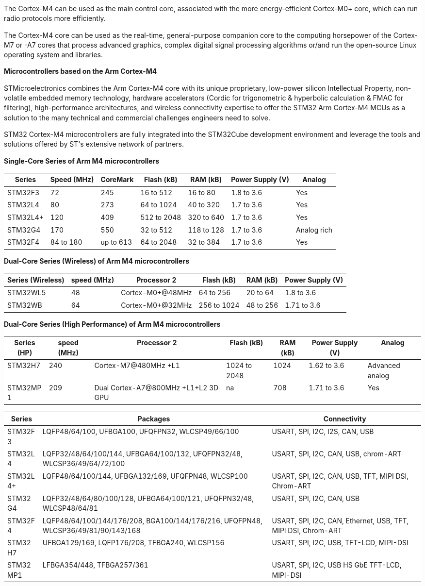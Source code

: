 The Cortex-M4 can be used as the main control core, associated with the more 
energy-efficient Cortex-M0+ core, which can run radio protocols more 
efficiently.

The Cortex-M4 core can be used as the real-time, general-purpose companion 
core to the computing horsepower of the Cortex-M7 or -A7 cores that process 
advanced graphics, complex digital signal processing algorithms or/and run the 
open-source Linux operating system and libraries.

**Microcontrollers based on the Arm Cortex-M4**

STMicroelectronics combines the Arm Cortex-M4 core with its unique proprietary, 
low-power silicon Intellectual Property, non-volatile embedded memory 
technology, hardware accelerators (Cordic for trigonometric & hyperbolic 
calculation & FMAC for filtering), high-performance architectures, and wireless 
connectivity expertise to offer the STM32 Arm Cortex-M4 MCUs as a solution to 
the many technical and commercial challenges engineers need to solve.

STM32 Cortex-M4 microcontrollers are fully integrated into the STM32Cube 
development environment and leverage the tools and solutions offered by ST's 
extensive network of partners.

**Single-Core Series of Arm M4 microcontrollers**

|  Series  | Speed (MHz) |  CoreMark |  Flash (kB) |  RAM (kB)  | Power Supply (V) |    Analog   |
|----------|-------------|-----------|-------------|------------|------------------|-------------|
| STM32F3  | 72          | 245       | 16 to 512   | 16 to 80   | 1.8 to 3.6       | Yes         |
| STM32L4  | 80          | 273       | 64 to 1024  | 40 to 320  | 1.7 to 3.6       | Yes         |
| STM32L4+ | 120         | 409       | 512 to 2048 | 320 to 640 | 1.7 to 3.6       | Yes         |
| STM32G4  | 170         | 550       | 32 to 512   | 118 to 128 | 1.7 to 3.6       | Analog rich |
| STM32F4  | 84 to 180   | up to 613 | 64 to 2048  | 32 to 384  | 1.7 to 3.6       | Yes         |

**Dual-Core Series (Wireless) of Arm M4 microcontrollers**

| Series (Wireless) | speed (MHz) |   Processor 2    |  Flash (kB) |  RAM (kB) | Power Supply (V) |
|-------------------|-------------|------------------|-------------|-----------|------------------|
| STM32WL5          |          48 | Cortex-M0+@48MHz | 64 to 256   | 20 to 64  | 1.8 to 3.6       |
| STM32WB           |          64 | Cortex-M0+@32MHz | 256 to 1024 | 48 to 256 | 1.71 to 3.6      |

**Dual-Core Series (High Performance) of Arm M4 microcontrollers**

| Series (HP) | speed (MHz) |             Processor 2             |  Flash (kB)  | RAM (kB) | Power Supply (V) |      Analog     |
|-------------|-------------|-------------------------------------|--------------|----------|------------------|-----------------|
| STM32H7     |         240 | Cortex-M7@480MHz +L1                | 1024 to 2048 |     1024 | 1.62 to 3.6      | Advanced analog |
| STM32MP1    |         209 | Dual Cortex-A7@800MHz +L1+L2 3D GPU | na           |      708 | 1.71 to 3.6      | Yes             |


|  Series  |                                      Packages                                     |                          Connectivity                         |
|----------|-----------------------------------------------------------------------------------|---------------------------------------------------------------|
| STM32F3  | LQFP48/64/100, UFBGA100, UFQFPN32, WLCSP49/66/100                                 | USART, SPI, I2C, I2S, CAN, USB                                |
| STM32L4  | LQFP32/48/64/100/144, UFBGA64/100/132, UFQFPN32/48, WLCSP36/49/64/72/100          | USART, SPI, I2C, CAN, USB, chrom-ART                          |
| STM32L4+ | LQFP48/64/100/144, UFBGA132/169, UFQFPN48, WLCSP100                               | USART, SPI, I2C, CAN, USB, TFT, MIPI DSI, Chrom-ART           |
| STM32G4  | LQFP32/48/64/80/100/128, UFBGA64/100/121, UFQFPN32/48, WLCSP48/64/81              | USART, SPI, I2C, CAN, USB                                     |
| STM32F4  | LQFP48/64/100/144/176/208, BGA100/144/176/216, UFQFPN48, WLCSP36/49/81/90/143/168 | USART, SPI, I2C, CAN, Ethernet, USB, TFT, MIPI DSI, Chrom-ART |
| STM32H7  | UFBGA129/169, LQFP176/208, TFBGA240, WLCSP156                                     | USART, SPI, I2C, USB, TFT-LCD, MIPI-DSI                       |
| STM32MP1 | LFBGA354/448, TFBGA257/361                                                        | USART, SPI, I2C, USB HS GbE TFT-LCD, MIPI-DSI                 |
